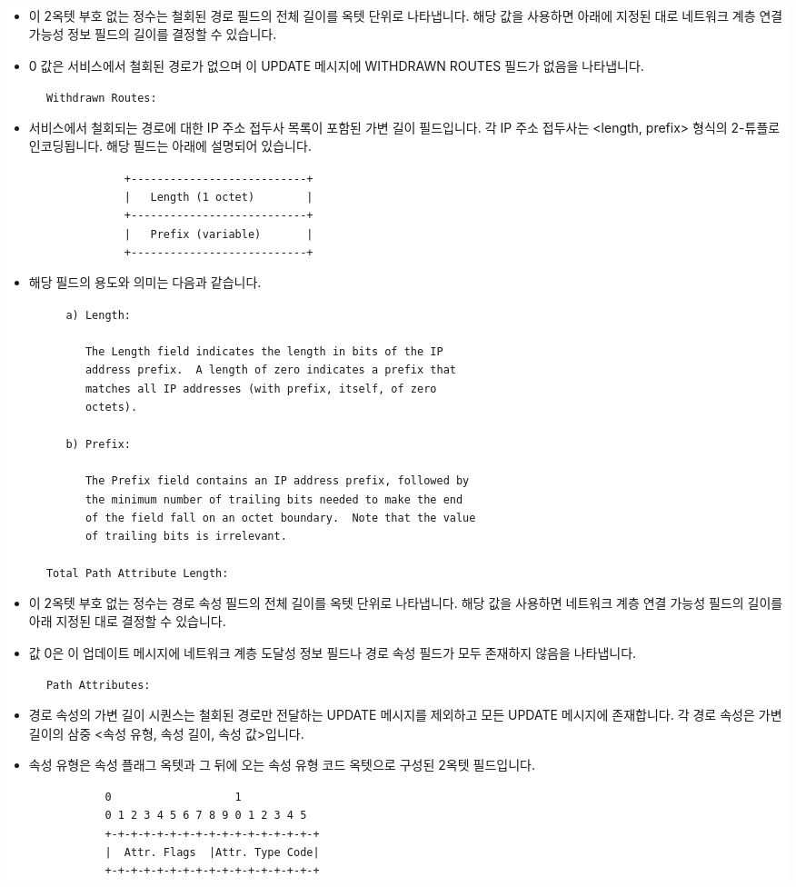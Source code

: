 - 이 2옥텟 부호 없는 정수는 철회된 경로 필드의 전체 길이를 옥텟 단위로 나타냅니다. 해당 값을 사용하면 아래에 지정된 대로 네트워크 계층 연결 가능성 정보 필드의 길이를 결정할 수 있습니다.

- 0 값은 서비스에서 철회된 경로가 없으며 이 UPDATE 메시지에 WITHDRAWN ROUTES 필드가 없음을 나타냅니다.

```text
      Withdrawn Routes:
```

- 서비스에서 철회되는 경로에 대한 IP 주소 접두사 목록이 포함된 가변 길이 필드입니다. 각 IP 주소 접두사는 <length, prefix\> 형식의 2-튜플로 인코딩됩니다. 해당 필드는 아래에 설명되어 있습니다.

```text
                  +---------------------------+
                  |   Length (1 octet)        |
                  +---------------------------+
                  |   Prefix (variable)       |
                  +---------------------------+
```

- 해당 필드의 용도와 의미는 다음과 같습니다.

```text
         a) Length:

            The Length field indicates the length in bits of the IP
            address prefix.  A length of zero indicates a prefix that
            matches all IP addresses (with prefix, itself, of zero
            octets).

         b) Prefix:

            The Prefix field contains an IP address prefix, followed by
            the minimum number of trailing bits needed to make the end
            of the field fall on an octet boundary.  Note that the value
            of trailing bits is irrelevant.

      Total Path Attribute Length:
```

- 이 2옥텟 부호 없는 정수는 경로 속성 필드의 전체 길이를 옥텟 단위로 나타냅니다. 해당 값을 사용하면 네트워크 계층 연결 가능성 필드의 길이를 아래 지정된 대로 결정할 수 있습니다.

- 값 0은 이 업데이트 메시지에 네트워크 계층 도달성 정보 필드나 경로 속성 필드가 모두 존재하지 않음을 나타냅니다.

```text
      Path Attributes:
```

- 경로 속성의 가변 길이 시퀀스는 철회된 경로만 전달하는 UPDATE 메시지를 제외하고 모든 UPDATE 메시지에 존재합니다. 각 경로 속성은 가변 길이의 삼중 <속성 유형, 속성 길이, 속성 값\>입니다.

- 속성 유형은 속성 플래그 옥텟과 그 뒤에 오는 속성 유형 코드 옥텟으로 구성된 2옥텟 필드입니다.

```text
               0                   1
               0 1 2 3 4 5 6 7 8 9 0 1 2 3 4 5
               +-+-+-+-+-+-+-+-+-+-+-+-+-+-+-+-+
               |  Attr. Flags  |Attr. Type Code|
               +-+-+-+-+-+-+-+-+-+-+-+-+-+-+-+-+
```
